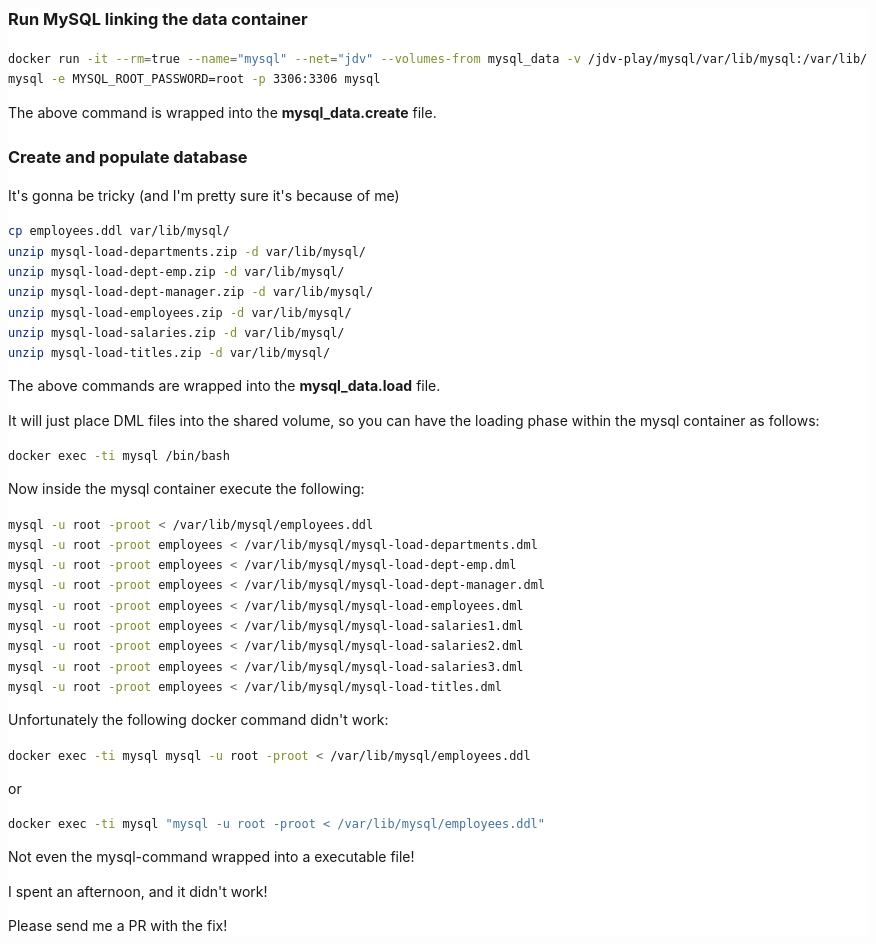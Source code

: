 ### Run MySQL linking the data container
```bash
docker run -it --rm=true --name="mysql" --net="jdv" --volumes-from mysql_data -v /jdv-play/mysql/var/lib/mysql:/var/lib/mysql -e MYSQL_ROOT_PASSWORD=root -p 3306:3306 mysql
```
The above command is wrapped into the __mysql_data.create__ file.

### Create and populate database
It's gonna be tricky (and I'm pretty sure it's because of me)

```bash
cp employees.ddl var/lib/mysql/
unzip mysql-load-departments.zip -d var/lib/mysql/
unzip mysql-load-dept-emp.zip -d var/lib/mysql/
unzip mysql-load-dept-manager.zip -d var/lib/mysql/
unzip mysql-load-employees.zip -d var/lib/mysql/
unzip mysql-load-salaries.zip -d var/lib/mysql/
unzip mysql-load-titles.zip -d var/lib/mysql/
```
The above commands are wrapped into the __mysql_data.load__ file.

It will just place DML files into the shared volume, so you can have the loading phase within the mysql container as follows:

```bash
docker exec -ti mysql /bin/bash
```

Now inside the mysql container execute the following:

```bash
mysql -u root -proot < /var/lib/mysql/employees.ddl
mysql -u root -proot employees < /var/lib/mysql/mysql-load-departments.dml
mysql -u root -proot employees < /var/lib/mysql/mysql-load-dept-emp.dml
mysql -u root -proot employees < /var/lib/mysql/mysql-load-dept-manager.dml
mysql -u root -proot employees < /var/lib/mysql/mysql-load-employees.dml
mysql -u root -proot employees < /var/lib/mysql/mysql-load-salaries1.dml
mysql -u root -proot employees < /var/lib/mysql/mysql-load-salaries2.dml
mysql -u root -proot employees < /var/lib/mysql/mysql-load-salaries3.dml
mysql -u root -proot employees < /var/lib/mysql/mysql-load-titles.dml
```

Unfortunately the following docker command didn't work:
```bash
docker exec -ti mysql mysql -u root -proot < /var/lib/mysql/employees.ddl
```
or

```bash
docker exec -ti mysql "mysql -u root -proot < /var/lib/mysql/employees.ddl"
```

Not even the mysql-command wrapped into a executable file!

I spent an afternoon, and it didn't work!

Please send me a PR with the fix!
